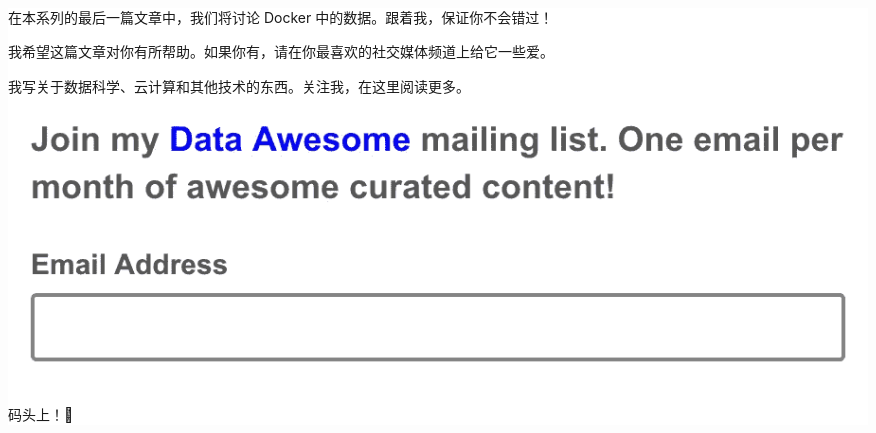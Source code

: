 在本系列的最后一篇文章中，我们将讨论 Docker 中的数据。跟着我，保证你不会错过！

我希望这篇文章对你有所帮助。如果你有，请在你最喜欢的社交媒体频道上给它一些爱。

我写关于数据科学、云计算和其他技术的东西。关注我，在这里阅读更多。

[![](img/ba32af1aa267917812a85c401d1f7d29.png)](https://dataawesome.com)

码头上！👏